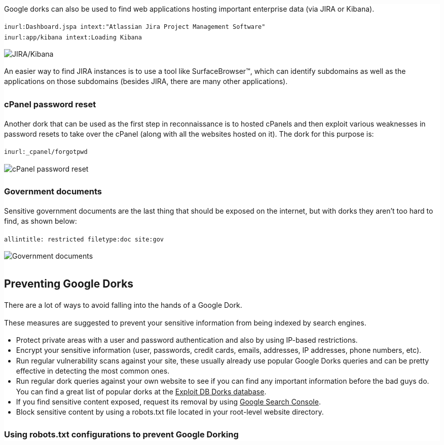 Google dorks can also be used to find web applications hosting important enterprise data (via JIRA or Kibana).

`inurl:Dashboard.jspa intext:"Atlassian Jira Project Management Software"`  
`inurl:app/kibana intext:Loading Kibana`

![JIRA/Kibana](https://assets.securitytrails.com/cdn-cgi/image/width=628,quality=100,format=auto/blog/google-hacking-techniques/jira-kibana.png "JIRA/Kibana")

An easier way to find JIRA instances is to use a tool like SurfaceBrowser™, which can identify subdomains as well as the applications on those subdomains (besides JIRA, there are many other applications).

### cPanel password reset

Another dork that can be used as the first step in reconnaissance is to hosted cPanels and then exploit various weaknesses in password resets to take over the cPanel (along with all the websites hosted on it). The dork for this purpose is:

`inurl:_cpanel/forgotpwd`

![cPanel password reset](https://assets.securitytrails.com/cdn-cgi/image/width=652,quality=100,format=auto/blog/google-hacking-techniques/cpanel-password-reset.png "cPanel password reset")

### Government documents

Sensitive government documents are the last thing that should be exposed on the internet, but with dorks they aren’t too hard to find, as shown below:

`allintitle: restricted filetype:doc site:gov`

![Government documents](https://assets.securitytrails.com/cdn-cgi/image/width=631,quality=100,format=auto/blog/google-hacking-techniques/government-documents.png "Government documents")

## Preventing Google Dorks

There are a lot of ways to avoid falling into the hands of a Google Dork.

These measures are suggested to prevent your sensitive information from being indexed by search engines.

-   Protect private areas with a user and password authentication and also by using IP-based restrictions.
-   Encrypt your sensitive information (user, passwords, credit cards, emails, addresses, IP addresses, phone numbers, etc).
-   Run regular vulnerability scans against your site, these usually already use popular Google Dorks queries and can be pretty effective in detecting the most common ones.
-   Run regular dork queries against your own website to see if you can find any important information before the bad guys do. You can find a great list of popular dorks at the [Exploit DB Dorks database](https://www.exploit-db.com/google-hacking-database/).
-   If you find sensitive content exposed, request its removal by using [Google Search Console](https://support.google.com/webmasters/answer/1663419?hl=en).
-   Block sensitive content by using a robots.txt file located in your root-level website directory.

### Using robots.txt configurations to prevent Google Dorking
